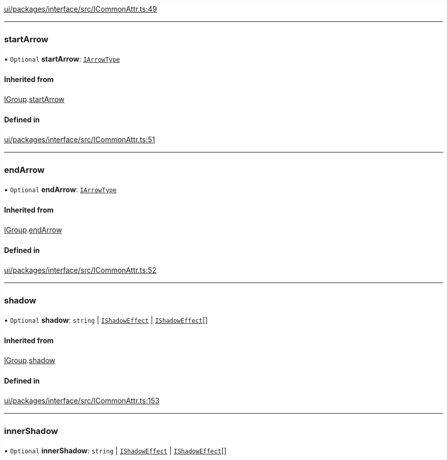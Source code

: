 [ui/packages/interface/src/ICommonAttr.ts:49](https://github.com/leaferjs/leafer-ui/blob/e76fc82/packages/interface/src/ICommonAttr.ts#L49)

___

### startArrow

• `Optional` **startArrow**: [`IArrowType`](../modules.md#iarrowtype)

#### Inherited from

[IGroup](IGroup.md).[startArrow](IGroup.md#startarrow)

#### Defined in

[ui/packages/interface/src/ICommonAttr.ts:51](https://github.com/leaferjs/leafer-ui/blob/e76fc82/packages/interface/src/ICommonAttr.ts#L51)

___

### endArrow

• `Optional` **endArrow**: [`IArrowType`](../modules.md#iarrowtype)

#### Inherited from

[IGroup](IGroup.md).[endArrow](IGroup.md#endarrow)

#### Defined in

[ui/packages/interface/src/ICommonAttr.ts:52](https://github.com/leaferjs/leafer-ui/blob/e76fc82/packages/interface/src/ICommonAttr.ts#L52)

___

### shadow

• `Optional` **shadow**: `string` \| [`IShadowEffect`](IShadowEffect.md) \| [`IShadowEffect`](IShadowEffect.md)[]

#### Inherited from

[IGroup](IGroup.md).[shadow](IGroup.md#shadow)

#### Defined in

[ui/packages/interface/src/ICommonAttr.ts:153](https://github.com/leaferjs/leafer-ui/blob/e76fc82/packages/interface/src/ICommonAttr.ts#L153)

___

### innerShadow

• `Optional` **innerShadow**: `string` \| [`IShadowEffect`](IShadowEffect.md) \| [`IShadowEffect`](IShadowEffect.md)[]
